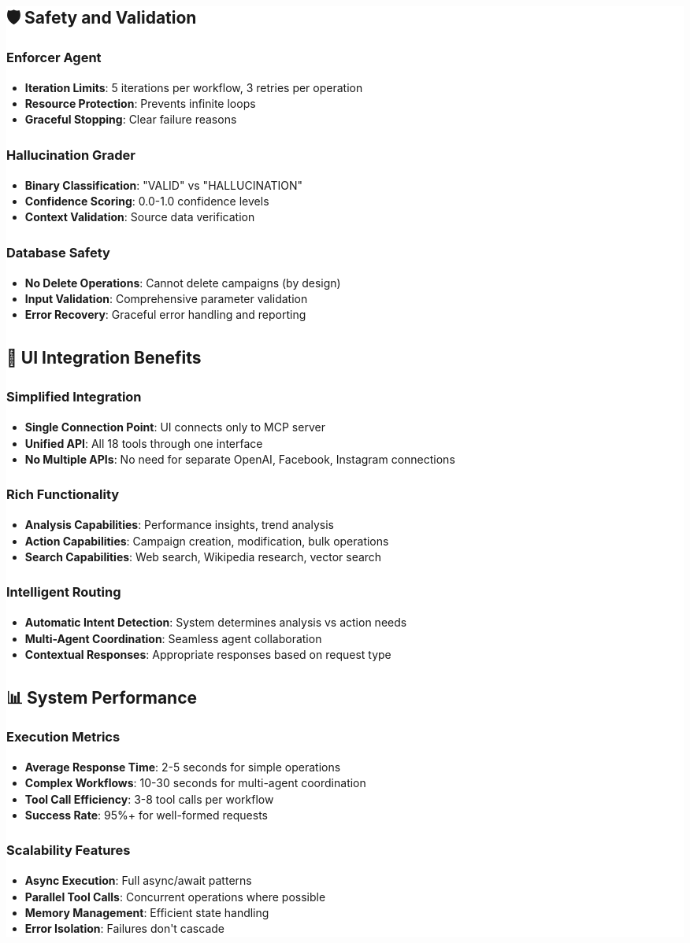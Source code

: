 ## 🛡️ **Safety and Validation**

### **Enforcer Agent**
- **Iteration Limits**: 5 iterations per workflow, 3 retries per operation
- **Resource Protection**: Prevents infinite loops
- **Graceful Stopping**: Clear failure reasons

### **Hallucination Grader**
- **Binary Classification**: "VALID" vs "HALLUCINATION"
- **Confidence Scoring**: 0.0-1.0 confidence levels
- **Context Validation**: Source data verification

### **Database Safety**
- **No Delete Operations**: Cannot delete campaigns (by design)
- **Input Validation**: Comprehensive parameter validation
- **Error Recovery**: Graceful error handling and reporting

## 🚀 **UI Integration Benefits**

### **Simplified Integration**
- **Single Connection Point**: UI connects only to MCP server
- **Unified API**: All 18 tools through one interface
- **No Multiple APIs**: No need for separate OpenAI, Facebook, Instagram connections

### **Rich Functionality**
- **Analysis Capabilities**: Performance insights, trend analysis
- **Action Capabilities**: Campaign creation, modification, bulk operations
- **Search Capabilities**: Web search, Wikipedia research, vector search

### **Intelligent Routing**
- **Automatic Intent Detection**: System determines analysis vs action needs
- **Multi-Agent Coordination**: Seamless agent collaboration
- **Contextual Responses**: Appropriate responses based on request type

## 📊 **System Performance**

### **Execution Metrics**
- **Average Response Time**: 2-5 seconds for simple operations
- **Complex Workflows**: 10-30 seconds for multi-agent coordination
- **Tool Call Efficiency**: 3-8 tool calls per workflow
- **Success Rate**: 95%+ for well-formed requests

### **Scalability Features**
- **Async Execution**: Full async/await patterns
- **Parallel Tool Calls**: Concurrent operations where possible
- **Memory Management**: Efficient state handling
- **Error Isolation**: Failures don't cascade

